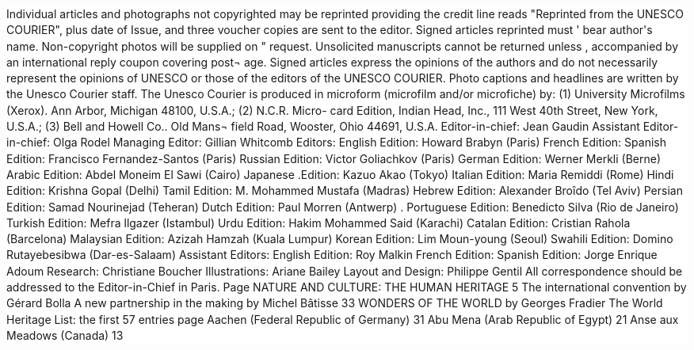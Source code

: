 Individual articles and photographs not copyrighted may be
reprinted providing the credit line reads "Reprinted from the
UNESCO COURIER", plus date of Issue, and three voucher
copies are sent to the editor. Signed articles reprinted must
' bear author's name. Non-copyright photos will be supplied on
" request. Unsolicited manuscripts cannot be returned unless
, accompanied by an international reply coupon covering post¬
age. Signed articles express the opinions of the authors and
do not necessarily represent the opinions of UNESCO or those
of the editors of the UNESCO COURIER. Photo captions
and headlines are written by the Unesco Courier staff.
The Unesco Courier is produced in microform (microfilm
and/or microfiche) by: (1) University Microfilms (Xerox).
Ann Arbor, Michigan 48100, U.S.A.; (2) N.C.R. Micro-
card Edition, Indian Head, Inc., 111 West 40th Street,
New York, U.S.A.; (3) Bell and Howell Co.. Old Mans¬
field Road, Wooster, Ohio 44691, U.S.A.
Editor-in-chief: Jean Gaudin
Assistant Editor-in-chief: Olga Rodel
Managing Editor: Gillian Whitcomb
Editors:
English Edition: Howard Brabyn (Paris)
French Edition:
Spanish Edition: Francisco Fernandez-Santos (Paris)
Russian Edition: Victor Goliachkov (Paris)
German Edition: Werner Merkli (Berne)
Arabic Edition: Abdel Moneim El Sawi (Cairo)
Japanese .Edition: Kazuo Akao (Tokyo)
Italian Edition: Maria Remiddi (Rome)
Hindi Edition: Krishna Gopal (Delhi)
Tamil Edition: M. Mohammed Mustafa (Madras)
Hebrew Edition: Alexander Broîdo (Tel Aviv)
Persian Edition: Samad Nourinejad (Teheran)
Dutch Edition: Paul Morren (Antwerp) .
Portuguese Edition: Benedicto Silva (Rio de Janeiro)
Turkish Edition: Mefra llgazer (Istambul)
Urdu Edition: Hakim Mohammed Said (Karachi)
Catalan Edition: Cristian Rahola (Barcelona)
Malaysian Edition: Azizah Hamzah (Kuala Lumpur)
Korean Edition: Lim Moun-young (Seoul)
Swahili Edition: Domino Rutayebesibwa
(Dar-es-Salaam)
Assistant Editors:
English Edition: Roy Malkin
French Edition:
Spanish Edition: Jorge Enrique Adoum
Research: Christiane Boucher
Illustrations: Ariane Bailey
Layout and Design: Philippe Gentil
All correspondence should be addressed
to the Editor-in-Chief in Paris.
Page
NATURE AND CULTURE: THE HUMAN HERITAGE
5 The international convention
by Gérard Bolla
A new partnership in the making
by Michel Bâtisse
33 WONDERS OF THE WORLD
by Georges Fradier
The World Heritage List: the first 57 entries
page
Aachen (Federal Republic of Germany)	31
Abu Mena (Arab Republic of Egypt) 21
Anse aux Meadows (Canada) 13